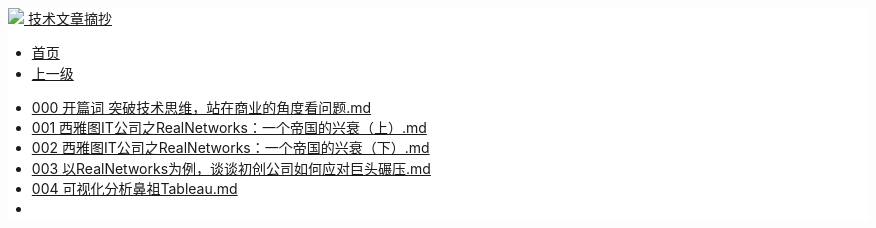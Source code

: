 <!DOCTYPE html>

<html xmlns="http://www.w3.org/1999/xhtml">
<head>
<head>
<meta content="text/html; charset=utf-8" http-equiv="Content-Type"/>
<meta content="width=device-width, initial-scale=1, maximum-scale=1.0, user-scalable=no" name="viewport"/>
<meta content="zh-cn" http-equiv="content-language"/>
<meta content="144 看错敌人多可怕" name="description"/>
<link href="/static/favicon.png" rel="icon"/>
<title>144 看错敌人多可怕 </title>
<link href="/static/index.css" rel="stylesheet"/>
<link href="/static/highlight.min.css" rel="stylesheet"/>
<script src="/static/highlight.min.js"></script>
<meta content="Hexo 4.2.0" name="generator"/>

</head>
<body>
<div class="book-container">
<div class="book-sidebar">
<div class="book-brand">
<a href="/">
<img src="/static/favicon.png"/>
<span>技术文章摘抄</span>
</a>
</div>
<div class="book-menu uncollapsible">
<ul class="uncollapsible">
<li><a class="current-tab" href="/">首页</a></li>
<li><a href="../">上一级</a></li>
</ul>
<ul class="uncollapsible">
<li>
<a class="menu-item" href="/%e4%b8%93%e6%a0%8f/%e6%8a%80%e6%9c%af%e4%b8%8e%e5%95%86%e4%b8%9a%e6%a1%88%e4%be%8b%e8%a7%a3%e8%af%bb/000%20%e5%bc%80%e7%af%87%e8%af%8d%20%e7%aa%81%e7%a0%b4%e6%8a%80%e6%9c%af%e6%80%9d%e7%bb%b4%ef%bc%8c%e7%ab%99%e5%9c%a8%e5%95%86%e4%b8%9a%e7%9a%84%e8%a7%92%e5%ba%a6%e7%9c%8b%e9%97%ae%e9%a2%98.md" id="000 开篇词 突破技术思维，站在商业的角度看问题.md">000 开篇词 突破技术思维，站在商业的角度看问题.md</a>
</li>
<li>
<a class="menu-item" href="/%e4%b8%93%e6%a0%8f/%e6%8a%80%e6%9c%af%e4%b8%8e%e5%95%86%e4%b8%9a%e6%a1%88%e4%be%8b%e8%a7%a3%e8%af%bb/001%20%e8%a5%bf%e9%9b%85%e5%9b%beIT%e5%85%ac%e5%8f%b8%e4%b9%8bRealNetworks%ef%bc%9a%e4%b8%80%e4%b8%aa%e5%b8%9d%e5%9b%bd%e7%9a%84%e5%85%b4%e8%a1%b0%ef%bc%88%e4%b8%8a%ef%bc%89.md" id="001 西雅图IT公司之RealNetworks：一个帝国的兴衰（上）.md">001 西雅图IT公司之RealNetworks：一个帝国的兴衰（上）.md</a>
</li>
<li>
<a class="menu-item" href="/%e4%b8%93%e6%a0%8f/%e6%8a%80%e6%9c%af%e4%b8%8e%e5%95%86%e4%b8%9a%e6%a1%88%e4%be%8b%e8%a7%a3%e8%af%bb/002%20%e8%a5%bf%e9%9b%85%e5%9b%beIT%e5%85%ac%e5%8f%b8%e4%b9%8bRealNetworks%ef%bc%9a%e4%b8%80%e4%b8%aa%e5%b8%9d%e5%9b%bd%e7%9a%84%e5%85%b4%e8%a1%b0%ef%bc%88%e4%b8%8b%ef%bc%89.md" id="002 西雅图IT公司之RealNetworks：一个帝国的兴衰（下）.md">002 西雅图IT公司之RealNetworks：一个帝国的兴衰（下）.md</a>
</li>
<li>
<a class="menu-item" href="/%e4%b8%93%e6%a0%8f/%e6%8a%80%e6%9c%af%e4%b8%8e%e5%95%86%e4%b8%9a%e6%a1%88%e4%be%8b%e8%a7%a3%e8%af%bb/003%20%e4%bb%a5RealNetworks%e4%b8%ba%e4%be%8b%ef%bc%8c%e8%b0%88%e8%b0%88%e5%88%9d%e5%88%9b%e5%85%ac%e5%8f%b8%e5%a6%82%e4%bd%95%e5%ba%94%e5%af%b9%e5%b7%a8%e5%a4%b4%e7%a2%be%e5%8e%8b.md" id="003 以RealNetworks为例，谈谈初创公司如何应对巨头碾压.md">003 以RealNetworks为例，谈谈初创公司如何应对巨头碾压.md</a>
</li>
<li>
<a class="menu-item" href="/%e4%b8%93%e6%a0%8f/%e6%8a%80%e6%9c%af%e4%b8%8e%e5%95%86%e4%b8%9a%e6%a1%88%e4%be%8b%e8%a7%a3%e8%af%bb/004%20%e5%8f%af%e8%a7%86%e5%8c%96%e5%88%86%e6%9e%90%e9%bc%bb%e7%a5%96Tableau.md" id="004 可视化分析鼻祖Tableau.md">004 可视化分析鼻祖Tableau.md</a>
</li>
<li>